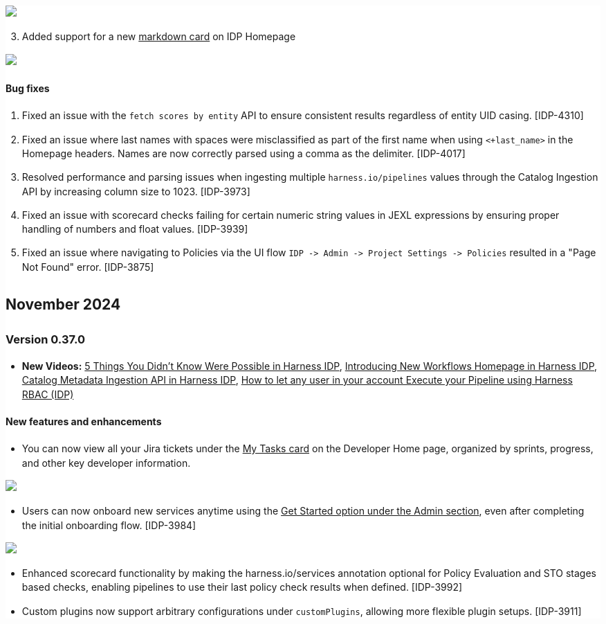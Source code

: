 ![](./static/internal-developer-portal/update-catalog-property.png)

3. Added support for a new [markdown card](/docs/internal-developer-portal/layout-and-appearance/home-page-customization#markdown-card) on IDP Homepage

![](./static/internal-developer-portal/idp-markdown-card.png)

#### Bug fixes

1. Fixed an issue with the `fetch scores by entity` API to ensure consistent results regardless of entity UID casing. [IDP-4310]

2. Fixed an issue where last names with spaces were misclassified as part of the first name when using `<+last_name>` in the Homepage headers. Names are now correctly parsed using a comma as the delimiter. [IDP-4017]

3. Resolved performance and parsing issues when ingesting multiple `harness.io/pipelines` values through the Catalog Ingestion API by increasing column size to 1023. [IDP-3973]

4. Fixed an issue with scorecard checks failing for certain numeric string values in JEXL expressions by ensuring proper handling of numbers and float values. [IDP-3939]

5. Fixed an issue where navigating to Policies via the UI flow `IDP -> Admin -> Project Settings -> Policies` resulted in a "Page Not Found" error. [IDP-3875]

## November 2024

### Version 0.37.0



- **New Videos:** [5 Things You Didn’t Know Were Possible in Harness IDP](https://youtu.be/S8kjTy5GBuQ), [Introducing New Workflows Homepage in Harness IDP](https://youtu.be/dJgf1ZUOs8s), [Catalog Metadata Ingestion API in Harness IDP](https://youtu.be/MB-IWGoYjOo), [How to let any user in your account Execute your Pipeline using Harness RBAC (IDP)](https://youtu.be/ySVEGtQ2uWU)

#### New features and enhancements

- You can now view all your Jira tickets under the [My Tasks card](https://developer.harness.io/docs/internal-developer-portal/layout-and-appearance/home-page-customization#my-tasks-card) on the Developer Home page, organized by sprints, progress, and other key developer information.

![](./static/internal-developer-portal/idp-jira-task.png)

- Users can now onboard new services anytime using the [Get Started option under the Admin section](https://developer.harness.io/docs/internal-developer-portal/get-started/setup-git-integration#onboard-services-post-getting-started), even after completing the initial onboarding flow. [IDP-3984]

![](./static/internal-developer-portal/idp-re-onboarding.png)

- Enhanced scorecard functionality by making the harness.io/services annotation optional for Policy Evaluation and STO stages based checks, enabling pipelines to use their last policy check results when defined. [IDP-3992]

- Custom plugins now support arbitrary configurations under `customPlugins`, allowing more flexible plugin setups. [IDP-3911]
